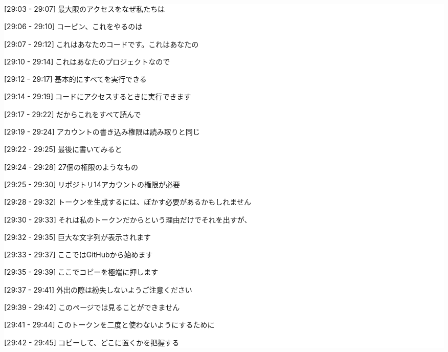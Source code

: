 [29:03 - 29:07]
最大限のアクセスをなぜ私たちは

[29:06 - 29:10]
コービン、これをやるのは

[29:07 - 29:12]
これはあなたのコードです。これはあなたの

[29:10 - 29:14]
これはあなたのプロジェクトなので

[29:12 - 29:17]
基本的にすべてを実行できる

[29:14 - 29:19]
コードにアクセスするときに実行できます

[29:17 - 29:22]
だからこれをすべて読んで

[29:19 - 29:24]
アカウントの書き込み権限は読み取りと同じ

[29:22 - 29:25]
最後に書いてみると

[29:24 - 29:28]
27個の権限のようなもの

[29:25 - 29:30]
リポジトリ14アカウントの権限が必要

[29:28 - 29:32]
トークンを生成するには、ぼかす必要があるかもしれません

[29:30 - 29:33]
それは私のトークンだからという理由だけでそれを出すが、

[29:32 - 29:35]
巨大な文字列が表示されます

[29:33 - 29:37]
ここではGitHubから始めます

[29:35 - 29:39]
ここでコピーを極端に押します

[29:37 - 29:41]
外出の際は紛失しないようご注意ください

[29:39 - 29:42]
このページでは見ることができません

[29:41 - 29:44]
このトークンを二度と使わないようにするために

[29:42 - 29:45]
コピーして、どこに置くかを把握する
